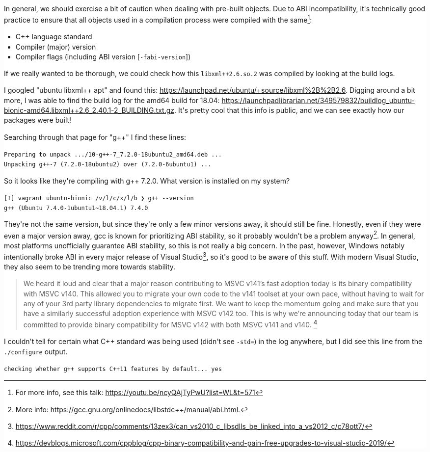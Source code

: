 In general, we should exercise a bit of caution when dealing with pre-built
objects. Due to ABI incompatibility, it's technically good practice to
ensure that all objects used in a compilation process were compiled with the
same[^1]:

- C++ language standard
- Compiler (major) version
- Compiler flags (including ABI version [`-fabi-version`])

If we really wanted to be thorough, we could check how this `libxml++2.6.so.2`
was compiled by looking at the build logs.

I googled "ubuntu libxml++ apt" and found this: https://launchpad.net/ubuntu/+source/libxml%2B%2B2.6.
Digging around a bit more, I was able to find the build log for the amd64 build
for 18.04: https://launchpadlibrarian.net/349579832/buildlog_ubuntu-bionic-amd64.libxml++2.6_2.40.1-2_BUILDING.txt.gz.
It's pretty cool that this info is public, and we can see exactly how our packages
were built!

Searching through that page for "g++" I find these lines:

```txt
Preparing to unpack .../10-g++-7_7.2.0-18ubuntu2_amd64.deb ...
Unpacking g++-7 (7.2.0-18ubuntu2) over (7.2.0-6ubuntu1) ...
```

So it looks like they're compiling with g++ 7.2.0. What version is installed on
my system?

```txt
[I] vagrant ubuntu-bionic /v/l/c/x/l/b ❯ g++ --version
g++ (Ubuntu 7.4.0-1ubuntu1~18.04.1) 7.4.0
```

They're not the same version, but since they're only a few minor versions away,
it should still be fine. Honestly, even if they were even a major version away,
gcc is known for prioritizing ABI stability, so it probably wouldn't be a problem
anyway[^2].
In general, most platforms unofficially guarantee ABI stability, so this is not
really a big concern. In the past, however, Windows notably intentionally broke
ABI in every major release of Visual Studio[^3], so it's good to be aware of this stuff.
With modern Visual Studio, they also seem to be trending more towards stability.

> We heard it loud and clear that a major reason contributing to MSVC v141’s fast adoption today is its binary compatibility with MSVC v140. This allowed you to migrate your own code to the v141 toolset at your own pace, without having to wait for any of your 3rd party library dependencies to migrate first.
> We want to keep the momentum going and make sure that you have a similarly successful adoption experience with MSVC v142 too. This is why we’re announcing today that our team is committed to provide binary compatibility for MSVC v142 with both MSVC v141 and v140.
[^4]

I couldn't tell for certain what C++ standard was being used (didn't see `-std=`)
in the log anywhere, but I did see this line from the `./configure` output.

```txt
checking whether g++ supports C++11 features by default... yes
```


[^1]: For more info, see this talk: https://youtu.be/ncyQAjTyPwU?list=WL&t=571
[^2]: More info: https://gcc.gnu.org/onlinedocs/libstdc++/manual/abi.html.
[^3]: https://www.reddit.com/r/cpp/comments/13zex3/can_vs2010_c_libsdlls_be_linked_into_a_vs2012_c/c78ott7/
[^4]: https://devblogs.microsoft.com/cppblog/cpp-binary-compatibility-and-pain-free-upgrades-to-visual-studio-2019/
[^5]: https://github.com/fish-shell/fish-shell/issues/982
[^6]: https://en.cppreference.com/w/cpp/memory